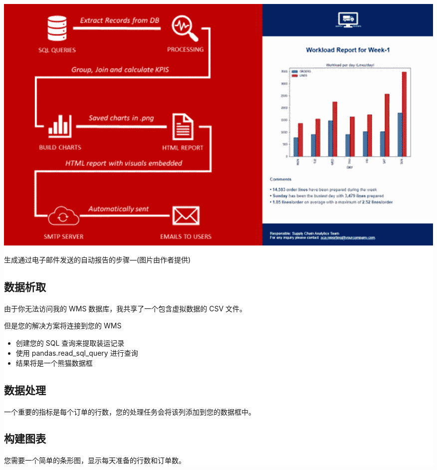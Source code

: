 ![](img/5ae11dbb7040d4d1b9862034cc1058da.png)

生成通过电子邮件发送的自动报告的步骤—(图片由作者提供)

## 数据析取

由于你无法访问我的 WMS 数据库，我共享了一个包含虚拟数据的 CSV 文件。

但是您的解决方案将连接到您的 WMS

*   创建您的 SQL 查询来提取装运记录
*   使用 pandas.read_sql_query 进行查询
*   结果将是一个熊猫数据框

## 数据处理

一个重要的指标是每个订单的行数，您的处理任务会将该列添加到您的数据框中。

## 构建图表

您需要一个简单的条形图，显示每天准备的行数和订单数。
